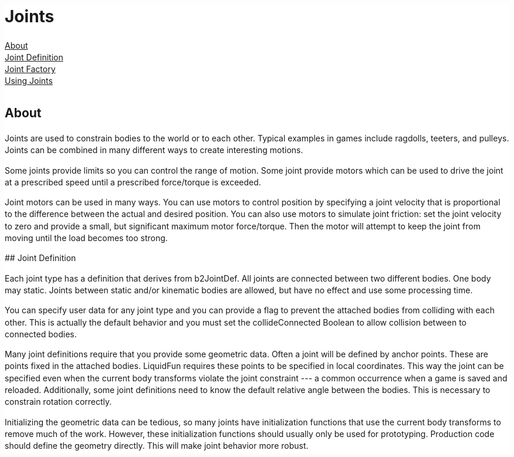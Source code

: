 # Joints

[About](#about)<br/>
[Joint Definition](#jd)<br/>
[Joint Factory](#jf)<br/>
[Using Joints](#uj)<br/>

<a name="about">

## About

Joints are used to constrain bodies to the world or to each other. Typical
examples in games include ragdolls, teeters, and pulleys. Joints can be
combined in many different ways to create interesting motions.

Some joints provide limits so you can control the range of motion. Some joint
provide motors which can be used to drive the joint at a prescribed speed
until a prescribed force/torque is exceeded.

Joint motors can be used in many ways. You can use motors to control position
by specifying a joint velocity that is proportional to the difference between
the actual and desired position. You can also use motors to simulate joint
friction: set the joint velocity to zero and provide a small, but significant
maximum motor force/torque. Then the motor will attempt to keep the joint from
moving until the load becomes too strong.

<a name="jd">
## Joint Definition

Each joint type has a definition that derives from b2JointDef. All joints are
connected between two different bodies. One body may static. Joints between
static and/or kinematic bodies are allowed, but have no effect and use some
processing time.

You can specify user data for any joint type and you can provide a flag to
prevent the attached bodies from colliding with each other. This is actually
the default behavior and you must set the collideConnected Boolean to allow
collision between to connected bodies.

Many joint definitions require that you provide some geometric data. Often a
joint will be defined by anchor points. These are points fixed in the attached
bodies. LiquidFun requires these points to be specified in local coordinates.
This way the joint can be specified even when the current body transforms
violate the joint constraint --- a common occurrence when a game is saved and
reloaded. Additionally, some joint definitions need to know the default
relative angle between the bodies. This is necessary to constrain rotation
correctly.

Initializing the geometric data can be tedious, so many joints have
initialization functions that use the current body transforms to remove much
of the work. However, these initialization functions should usually only be
used for prototyping. Production code should define the geometry directly.
This will make joint behavior more robust.
